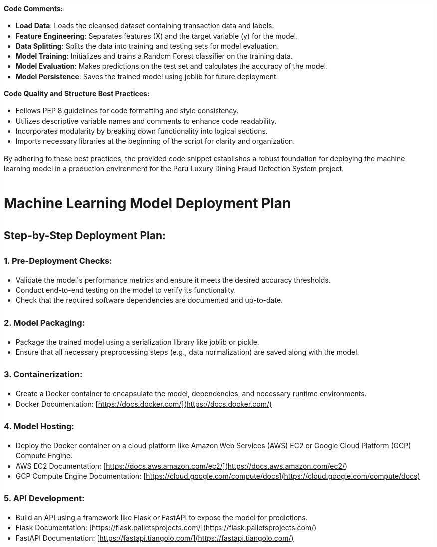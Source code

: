 **Code Comments:**
- **Load Data**: Loads the cleansed dataset containing transaction data and labels.
- **Feature Engineering**: Separates features (X) and the target variable (y) for the model.
- **Data Splitting**: Splits the data into training and testing sets for model evaluation.
- **Model Training**: Initializes and trains a Random Forest classifier on the training data.
- **Model Evaluation**: Makes predictions on the test set and calculates the accuracy of the model.
- **Model Persistence**: Saves the trained model using joblib for future deployment.

**Code Quality and Structure Best Practices:**
- Follows PEP 8 guidelines for code formatting and style consistency.
- Utilizes descriptive variable names and comments to enhance code readability.
- Incorporates modularity by breaking down functionality into logical sections.
- Imports necessary libraries at the beginning of the script for clarity and organization.

By adhering to these best practices, the provided code snippet establishes a robust foundation for deploying the machine learning model in a production environment for the Peru Luxury Dining Fraud Detection System project.

# Machine Learning Model Deployment Plan

## Step-by-Step Deployment Plan:

### 1. Pre-Deployment Checks:
   - Validate the model's performance metrics and ensure it meets the desired accuracy thresholds.
   - Conduct end-to-end testing on the model to verify its functionality.
   - Check that the required software dependencies are documented and up-to-date.

### 2. Model Packaging:
   - Package the trained model using a serialization library like joblib or pickle.
   - Ensure that all necessary preprocessing steps (e.g., data normalization) are saved along with the model.

### 3. Containerization:
   - Create a Docker container to encapsulate the model, dependencies, and necessary runtime environments.
   - Docker Documentation: [https://docs.docker.com/](https://docs.docker.com/)

### 4. Model Hosting:
   - Deploy the Docker container on a cloud platform like Amazon Web Services (AWS) EC2 or Google Cloud Platform (GCP) Compute Engine.
   - AWS EC2 Documentation: [https://docs.aws.amazon.com/ec2/](https://docs.aws.amazon.com/ec2/)
   - GCP Compute Engine Documentation: [https://cloud.google.com/compute/docs](https://cloud.google.com/compute/docs)

### 5. API Development:
   - Build an API using a framework like Flask or FastAPI to expose the model for predictions.
   - Flask Documentation: [https://flask.palletsprojects.com/](https://flask.palletsprojects.com/)
   - FastAPI Documentation: [https://fastapi.tiangolo.com/](https://fastapi.tiangolo.com/)
